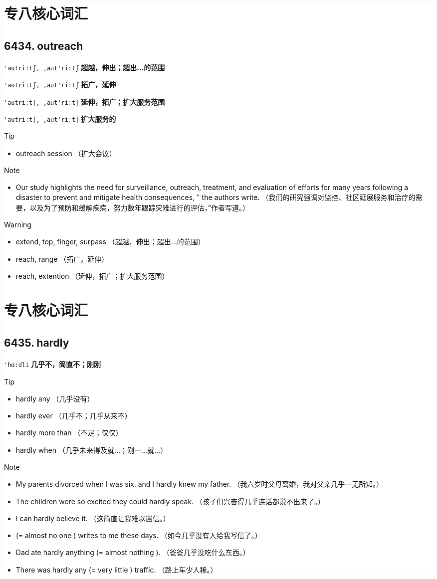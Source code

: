 # 专八核心词汇

## 6434. outreach

`'autri:tʃ, ,aut'ri:tʃ`  **超越，伸出；超出…的范围**

`'autri:tʃ, ,aut'ri:tʃ`  **拓广，延伸**

`'autri:tʃ, ,aut'ri:tʃ`  **延伸，拓广；扩大服务范围**

`'autri:tʃ, ,aut'ri:tʃ`  **扩大服务的**

> [!TIP]
>
> - outreach session （扩大会议）
>

> [!NOTE]
>
> - Our study highlights the need for surveillance, outreach, treatment, and evaluation of efforts for many years following a disaster to prevent and mitigate health consequences, " the authors write. （我们的研究强调对监控、社区延展服务和治疗的需要，以及为了预防和缓解疾病，努力数年跟踪灾难进行的评估，”作者写道。）
>

> [!WARNING]
>
> - extend, top, finger, surpass （超越，伸出；超出…的范围）
>
> - reach, range （拓广，延伸）
>
> - reach, extention （延伸，拓广；扩大服务范围）
>

# 专八核心词汇

## 6435. hardly

`'hɑ:dli`  **几乎不，简直不；刚刚**

> [!TIP]
>
> - hardly any （几乎没有）
>
> - hardly ever （几乎不；几乎从来不）
>
> - hardly more than （不足；仅仅）
>
> - hardly when （几乎未来得及就…；刚一…就…）
>

> [!NOTE]
>
> - My parents divorced when I was six, and I hardly knew my father. （我六岁时父母离婚，我对父亲几乎一无所知。）
>
> - The children were so excited they could hardly speak. （孩子们兴奋得几乎连话都说不出来了。）
>
> - I can hardly believe it. （这简直让我难以置信。）
>
> - (= almost no one ) writes to me these days. （如今几乎没有人给我写信了。）
>
> - Dad ate hardly anything (= almost nothing ). （爸爸几乎没吃什么东西。）
>
> - There was hardly any (= very little ) traffic. （路上车少人稀。）
>